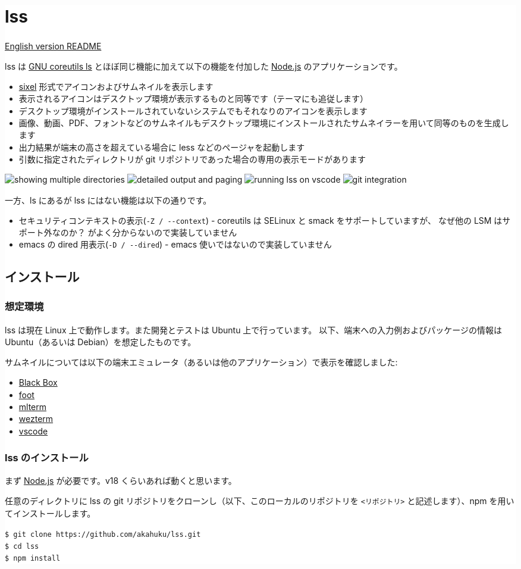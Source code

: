 # lss

[English version README](README.en.md)

lss は [GNU coreutils ls](https://www.gnu.org/software/coreutils/manual/html_node/ls-invocation.html) とほぼ同じ機能に加えて以下の機能を付加した
[Node.js](http://nodejs.org) のアプリケーションです。

  * [sixel](https://en.wikipedia.org/wiki/Sixel) 形式でアイコンおよびサムネイルを表示します
  * 表示されるアイコンはデスクトップ環境が表示するものと同等です（テーマにも追従します）
  * デスクトップ環境がインストールされていないシステムでもそれなりのアイコンを表示します
  * 画像、動画、PDF、フォントなどのサムネイルもデスクトップ環境にインストールされたサムネイラーを用いて同等のものを生成します
  * 出力結果が端末の高さを超えている場合に less などのページャを起動します
  * 引数に指定されたディレクトリが git リポジトリであった場合の専用の表示モードがあります

![showing multiple directories](https://appsweets.net/lss/image/lss-multi-dirs.png "複数のディレクトリの表示")
![detailed output and paging](https://appsweets.net/lss/image/lss-detail-paging.png "詳細な出力とページング")
![running lss on vscode](https://appsweets.net/lss/image/lss-vscode-ja.png "vscode 上の lss")
![git integration](https://appsweets.net/lss/image/lss-git-integration.png "git 用表示")

一方、ls にあるが lss にはない機能は以下の通りです。

  * セキュリティコンテキストの表示(`-Z / --context`) - coreutils は SELinux と smack をサポートしていますが、
  なぜ他の LSM はサポート外なのか？ がよく分からないので実装していません
  * emacs の dired 用表示(`-D / --dired`) - emacs 使いではないので実装していません


## インストール

### 想定環境

lss は現在 Linux 上で動作します。また開発とテストは Ubuntu 上で行っています。
以下、端末への入力例およびパッケージの情報は Ubuntu（あるいは Debian）を想定したものです。

サムネイルについては以下の端末エミュレータ（あるいは他のアプリケーション）で表示を確認しました:

  * [Black Box](https://gitlab.gnome.org/raggesilver/blackbox)
  * [foot](https://codeberg.org/dnkl/foot)
  * [mlterm](https://github.com/arakiken/mlterm)
  * [wezterm](https://wezfurlong.org/wezterm/)
  * [vscode](https://code.visualstudio.com/)


### lss のインストール

まず [Node.js](http://nodejs.org) が必要です。v18 くらいあれば動くと思います。

任意のディレクトリに lss の git リポジトリをクローンし（以下、このローカルのリポジトリを `<リポジトリ>` と記述します）、npm を用いてインストールします。

```bash
$ git clone https://github.com/akahuku/lss.git
$ cd lss
$ npm install
```
